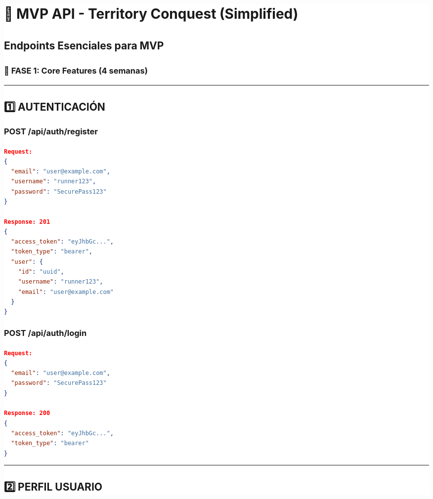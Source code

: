 
# 🚀 MVP API - Territory Conquest (Simplified)

## Endpoints Esenciales para MVP

### 📱 **FASE 1: Core Features (4 semanas)**

---

## 1️⃣ AUTENTICACIÓN

### POST /api/auth/register
```json
Request:
{
  "email": "user@example.com",
  "username": "runner123",
  "password": "SecurePass123"
}

Response: 201
{
  "access_token": "eyJhbGc...",
  "token_type": "bearer",
  "user": {
    "id": "uuid",
    "username": "runner123",
    "email": "user@example.com"
  }
}
```

### POST /api/auth/login
```json
Request:
{
  "email": "user@example.com",
  "password": "SecurePass123"
}

Response: 200
{
  "access_token": "eyJhbGc...",
  "token_type": "bearer"
}
```

---

## 2️⃣ PERFIL USUARIO
